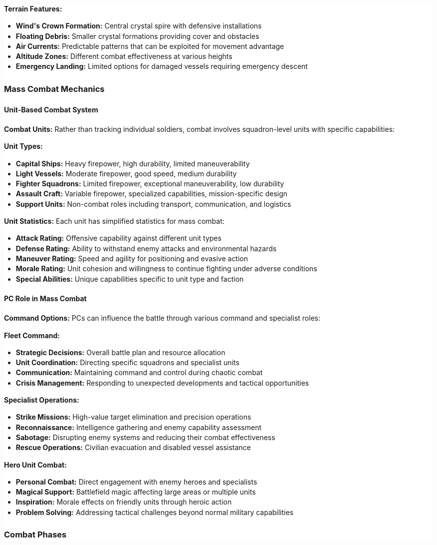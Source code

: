 **Terrain Features:**
- **Wind's Crown Formation:** Central crystal spire with defensive installations
- **Floating Debris:** Smaller crystal formations providing cover and obstacles
- **Air Currents:** Predictable patterns that can be exploited for movement advantage
- **Altitude Zones:** Different combat effectiveness at various heights
- **Emergency Landing:** Limited options for damaged vessels requiring emergency descent

### Mass Combat Mechanics

#### **Unit-Based Combat System**

**Combat Units:**
Rather than tracking individual soldiers, combat involves squadron-level units with specific capabilities:

**Unit Types:**
- **Capital Ships:** Heavy firepower, high durability, limited maneuverability
- **Light Vessels:** Moderate firepower, good speed, medium durability
- **Fighter Squadrons:** Limited firepower, exceptional maneuverability, low durability
- **Assault Craft:** Variable firepower, specialized capabilities, mission-specific design
- **Support Units:** Non-combat roles including transport, communication, and logistics

**Unit Statistics:**
Each unit has simplified statistics for mass combat:

- **Attack Rating:** Offensive capability against different unit types
- **Defense Rating:** Ability to withstand enemy attacks and environmental hazards
- **Maneuver Rating:** Speed and agility for positioning and evasive action
- **Morale Rating:** Unit cohesion and willingness to continue fighting under adverse conditions
- **Special Abilities:** Unique capabilities specific to unit type and faction

#### **PC Role in Mass Combat**

**Command Options:**
PCs can influence the battle through various command and specialist roles:

**Fleet Command:**
- **Strategic Decisions:** Overall battle plan and resource allocation
- **Unit Coordination:** Directing specific squadrons and specialist units
- **Communication:** Maintaining command and control during chaotic combat
- **Crisis Management:** Responding to unexpected developments and tactical opportunities

**Specialist Operations:**
- **Strike Missions:** High-value target elimination and precision operations
- **Reconnaissance:** Intelligence gathering and enemy capability assessment  
- **Sabotage:** Disrupting enemy systems and reducing their combat effectiveness
- **Rescue Operations:** Civilian evacuation and disabled vessel assistance

**Hero Unit Combat:**
- **Personal Combat:** Direct engagement with enemy heroes and specialists
- **Magical Support:** Battlefield magic affecting large areas or multiple units
- **Inspiration:** Morale effects on friendly units through heroic action
- **Problem Solving:** Addressing tactical challenges beyond normal military capabilities

### Combat Phases

